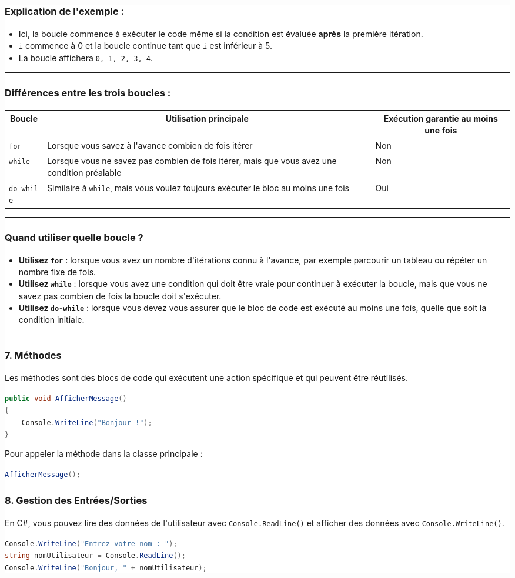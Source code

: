 ### **Explication de l'exemple :**
- Ici, la boucle commence à exécuter le code même si la condition est évaluée **après** la première itération.
- `i` commence à 0 et la boucle continue tant que `i` est inférieur à 5.
- La boucle affichera `0, 1, 2, 3, 4`.

---

### **Différences entre les trois boucles :**

| Boucle     | Utilisation principale                                | Exécution garantie au moins une fois |
|------------|-------------------------------------------------------|--------------------------------------|
| `for`      | Lorsque vous savez à l'avance combien de fois itérer   | Non                                 |
| `while`    | Lorsque vous ne savez pas combien de fois itérer, mais que vous avez une condition préalable | Non                                 |
| `do-while` | Similaire à `while`, mais vous voulez toujours exécuter le bloc au moins une fois | Oui                                 |

---

### **Quand utiliser quelle boucle ?**
- **Utilisez `for`** : lorsque vous avez un nombre d'itérations connu à l'avance, par exemple parcourir un tableau ou répéter un nombre fixe de fois.
- **Utilisez `while`** : lorsque vous avez une condition qui doit être vraie pour continuer à exécuter la boucle, mais que vous ne savez pas combien de fois la boucle doit s'exécuter.
- **Utilisez `do-while`** : lorsque vous devez vous assurer que le bloc de code est exécuté au moins une fois, quelle que soit la condition initiale.


-------------------------------------


### 7. **Méthodes**
Les méthodes sont des blocs de code qui exécutent une action spécifique et qui peuvent être réutilisés.

```csharp
public void AfficherMessage()
{
    Console.WriteLine("Bonjour !");
}
```

Pour appeler la méthode dans la classe principale :

```csharp
AfficherMessage();
```

### 8. **Gestion des Entrées/Sorties**
En C#, vous pouvez lire des données de l'utilisateur avec `Console.ReadLine()` et afficher des données avec `Console.WriteLine()`.

```csharp
Console.WriteLine("Entrez votre nom : ");
string nomUtilisateur = Console.ReadLine();
Console.WriteLine("Bonjour, " + nomUtilisateur);
```
